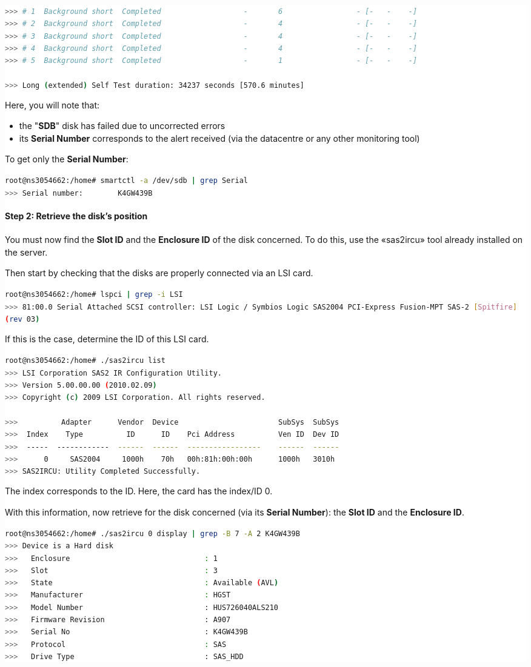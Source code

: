```sh
>>> # 1  Background short  Completed                   -       6                 - [-   -    -]
>>> # 2  Background short  Completed                   -       4                 - [-   -    -]
>>> # 3  Background short  Completed                   -       4                 - [-   -    -]
>>> # 4  Background short  Completed                   -       4                 - [-   -    -]
>>> # 5  Background short  Completed                   -       1                 - [-   -    -]

>>> Long (extended) Self Test duration: 34237 seconds [570.6 minutes]
```

Here, you will note that:

- the "**SDB**" disk has failed due to uncorrected errors
- its **Serial Number** corresponds to the alert received (via the datacentre or any other monitoring tool)

To get only the **Serial Number**:

```sh
root@ns3054662:/home# smartctl -a /dev/sdb | grep Serial
>>> Serial number:        K4GW439B
```

#### Step 2: Retrieve the disk’s position

You must now find the **Slot ID** and the **Enclosure ID** of the disk concerned. To do this, use the «sas2ircu» tool already installed on the server.

Then start by checking that the disks are properly connected via an LSI card.

```sh
root@ns3054662:/home# lspci | grep -i LSI
>>> 81:00.0 Serial Attached SCSI controller: LSI Logic / Symbios Logic SAS2004 PCI-Express Fusion-MPT SAS-2 [Spitfire] (rev 03)
```

If this is the case, determine the ID of this LSI card.

```sh
root@ns3054662:/home# ./sas2ircu list
>>> LSI Corporation SAS2 IR Configuration Utility.
>>> Version 5.00.00.00 (2010.02.09)
>>> Copyright (c) 2009 LSI Corporation. All rights reserved.

>>>          Adapter      Vendor  Device                       SubSys  SubSys
>>>  Index    Type          ID      ID    Pci Address          Ven ID  Dev ID
>>>  -----  ------------  ------  ------  -----------------    ------  ------
>>>      0     SAS2004     1000h    70h   00h:81h:00h:00h      1000h   3010h
>>> SAS2IRCU: Utility Completed Successfully.
```

The index corresponds to the ID. Here, the card has the index/ID 0.

With this information, now retrieve for the disk concerned (via its **Serial Number**): the **Slot ID** and the **Enclosure ID**.

```sh
root@ns3054662:/home# ./sas2ircu 0 display | grep -B 7 -A 2 K4GW439B
>>> Device is a Hard disk
>>>   Enclosure                               : 1
>>>   Slot                                    : 3
>>>   State                                   : Available (AVL)
>>>   Manufacturer                            : HGST
>>>   Model Number                            : HUS726040ALS210
>>>   Firmware Revision                       : A907
>>>   Serial No                               : K4GW439B
>>>   Protocol                                : SAS
>>>   Drive Type                              : SAS_HDD
```
